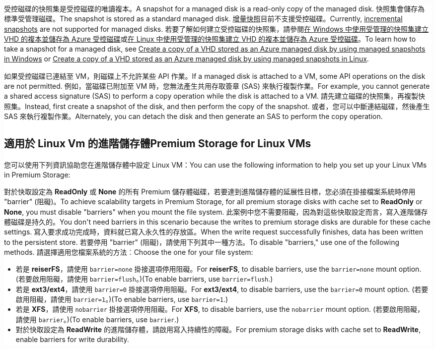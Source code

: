 <span data-ttu-id="1ab7f-387">受控磁碟的快照集是受控磁碟的唯讀複本。</span><span class="sxs-lookup"><span data-stu-id="1ab7f-387">A snapshot for a managed disk is a read-only copy of the managed disk.</span></span> <span data-ttu-id="1ab7f-388">快照集會儲存為標準受管理磁碟。</span><span class="sxs-lookup"><span data-stu-id="1ab7f-388">The snapshot is stored as a standard managed disk.</span></span> <span data-ttu-id="1ab7f-389">[增量快照](../../virtual-machines/windows/incremental-snapshots.md)目前不支援受控磁碟。</span><span class="sxs-lookup"><span data-stu-id="1ab7f-389">Currently, [incremental snapshots](../../virtual-machines/windows/incremental-snapshots.md) are not supported for managed disks.</span></span> <span data-ttu-id="1ab7f-390">若要了解如何建立受控磁碟的快照集，請參閱[在 Windows 中使用受管理的快照集建立 VHD 的複本並儲存為 Azure 受控磁碟](../../virtual-machines/windows/snapshot-copy-managed-disk.md)或[在 Linux 中使用受管理的快照集建立 VHD 的複本並儲存為 Azure 受控磁碟](../../virtual-machines/linux/snapshot-copy-managed-disk.md)。</span><span class="sxs-lookup"><span data-stu-id="1ab7f-390">To learn how to take a snapshot for a managed disk, see [Create a copy of a VHD stored as an Azure managed disk by using managed snapshots in Windows](../../virtual-machines/windows/snapshot-copy-managed-disk.md) or [Create a copy of a VHD stored as an Azure managed disk by using managed snapshots in Linux](../../virtual-machines/linux/snapshot-copy-managed-disk.md).</span></span>

<span data-ttu-id="1ab7f-391">如果受控磁碟已連結至 VM，則磁碟上不允許某些 API 作業。</span><span class="sxs-lookup"><span data-stu-id="1ab7f-391">If a managed disk is attached to a VM, some API operations on the disk are not permitted.</span></span> <span data-ttu-id="1ab7f-392">例如，當磁碟已附加至 VM 時，您無法產生共用存取簽章 (SAS) 來執行複製作業。</span><span class="sxs-lookup"><span data-stu-id="1ab7f-392">For example, you cannot generate a shared access signature (SAS) to perform a copy operation while the disk is attached to a VM.</span></span> <span data-ttu-id="1ab7f-393">請先建立磁碟的快照集，再複製快照集。</span><span class="sxs-lookup"><span data-stu-id="1ab7f-393">Instead, first create a snapshot of the disk, and then perform the copy of the snapshot.</span></span> <span data-ttu-id="1ab7f-394">或者，您可以中斷連結磁碟，然後產生 SAS 來執行複製作業。</span><span class="sxs-lookup"><span data-stu-id="1ab7f-394">Alternately, you can detach the disk and then generate an SAS to perform the copy operation.</span></span>


## <a name="premium-storage-for-linux-vms"></a><span data-ttu-id="1ab7f-395">適用於 Linux Vm 的進階儲存體</span><span class="sxs-lookup"><span data-stu-id="1ab7f-395">Premium Storage for Linux VMs</span></span>
<span data-ttu-id="1ab7f-396">您可以使用下列資訊協助您在進階儲存體中設定 Linux VM：</span><span class="sxs-lookup"><span data-stu-id="1ab7f-396">You can use the following information to help you set up your Linux VMs in Premium Storage:</span></span>

<span data-ttu-id="1ab7f-397">對於快取設定為 **ReadOnly** 或 **None** 的所有 Premium 儲存體磁碟，若要達到進階儲存體的延展性目標，您必須在掛接檔案系統時停用 "barrier" (阻礙)。</span><span class="sxs-lookup"><span data-stu-id="1ab7f-397">To achieve scalability targets in Premium Storage, for all premium storage disks with cache set to **ReadOnly** or **None**, you must disable "barriers" when you mount the file system.</span></span> <span data-ttu-id="1ab7f-398">此案例中您不需要阻礙，因為對這些快取設定而言，寫入進階儲存體磁碟是持久的。</span><span class="sxs-lookup"><span data-stu-id="1ab7f-398">You don't need barriers in this scenario because the writes to premium storage disks are durable for these cache settings.</span></span> <span data-ttu-id="1ab7f-399">寫入要求成功完成時，資料就已寫入永久性的存放區。</span><span class="sxs-lookup"><span data-stu-id="1ab7f-399">When the write request successfully finishes, data has been written to the persistent store.</span></span> <span data-ttu-id="1ab7f-400">若要停用 "barrier" (阻礙)，請使用下列其中一種方法。</span><span class="sxs-lookup"><span data-stu-id="1ab7f-400">To disable "barriers," use one of the following methods.</span></span> <span data-ttu-id="1ab7f-401">請選擇適用您檔案系統的方法︰</span><span class="sxs-lookup"><span data-stu-id="1ab7f-401">Choose the one for your file system:</span></span>
  
* <span data-ttu-id="1ab7f-402">若是 **reiserFS**，請使用 `barrier=none` 掛接選項停用阻礙。</span><span class="sxs-lookup"><span data-stu-id="1ab7f-402">For **reiserFS**, to disable barriers, use the  `barrier=none` mount option.</span></span> <span data-ttu-id="1ab7f-403">(若要啟用阻礙，請使用 `barrier=flush`。)</span><span class="sxs-lookup"><span data-stu-id="1ab7f-403">(To enable barriers, use `barrier=flush`.)</span></span>
* <span data-ttu-id="1ab7f-404">若是 **ext3/ext4**，請使用 `barrier=0` 掛接選項停用阻礙。</span><span class="sxs-lookup"><span data-stu-id="1ab7f-404">For **ext3/ext4**, to disable barriers, use the `barrier=0` mount option.</span></span> <span data-ttu-id="1ab7f-405">(若要啟用阻礙，請使用 `barrier=1`。)</span><span class="sxs-lookup"><span data-stu-id="1ab7f-405">(To enable barriers, use `barrier=1`.)</span></span>
* <span data-ttu-id="1ab7f-406">若是 **XFS**，請使用 `nobarrier` 掛接選項停用阻礙。</span><span class="sxs-lookup"><span data-stu-id="1ab7f-406">For **XFS**, to disable barriers, use the `nobarrier` mount option.</span></span> <span data-ttu-id="1ab7f-407">(若要啟用阻礙，請使用 `barrier`。)</span><span class="sxs-lookup"><span data-stu-id="1ab7f-407">(To enable barriers, use `barrier`.)</span></span>
* <span data-ttu-id="1ab7f-408">對於快取設定為 **ReadWrite** 的進階儲存體，請啟用寫入持續性的障礙。</span><span class="sxs-lookup"><span data-stu-id="1ab7f-408">For premium storage disks with cache set to **ReadWrite**, enable barriers for write durability.</span></span>